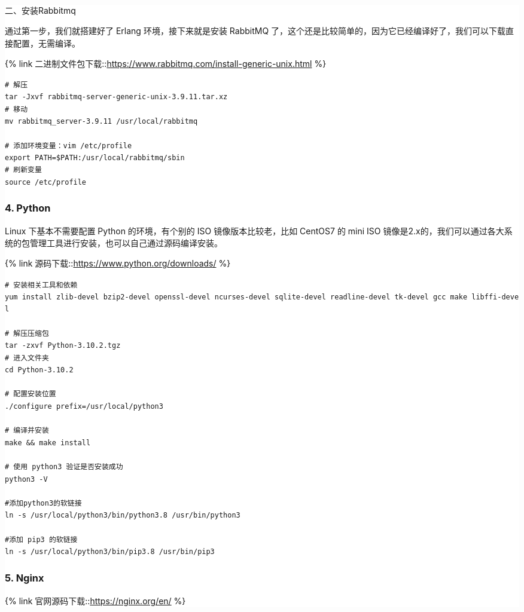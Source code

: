 二、安装Rabbitmq

通过第一步，我们就搭建好了 Erlang 环境，接下来就是安装 RabbitMQ 了，这个还是比较简单的，因为它已经编译好了，我们可以下载直接配置，无需编译。

{% link 二进制文件包下载::https://www.rabbitmq.com/install-generic-unix.html %}

```bash{.line-numbers}
# 解压
tar -Jxvf rabbitmq-server-generic-unix-3.9.11.tar.xz
# 移动
mv rabbitmq_server-3.9.11 /usr/local/rabbitmq

# 添加环境变量：vim /etc/profile
export PATH=$PATH:/usr/local/rabbitmq/sbin
# 刷新变量
source /etc/profile
```

### 4. Python

Linux 下基本不需要配置 Python 的环境，有个别的 ISO 镜像版本比较老，比如 CentOS7 的 mini ISO 镜像是2.x的，我们可以通过各大系统的包管理工具进行安装，也可以自己通过源码编译安装。

{% link 源码下载::https://www.python.org/downloads/ %}

```bash{.line-numbers}
# 安装相关工具和依赖
yum install zlib-devel bzip2-devel openssl-devel ncurses-devel sqlite-devel readline-devel tk-devel gcc make libffi-devel

# 解压压缩包
tar -zxvf Python-3.10.2.tgz  
# 进入文件夹
cd Python-3.10.2

# 配置安装位置
./configure prefix=/usr/local/python3

# 编译并安装
make && make install

# 使用 python3 验证是否安装成功
python3 -V

#添加python3的软链接 
ln -s /usr/local/python3/bin/python3.8 /usr/bin/python3 

#添加 pip3 的软链接 
ln -s /usr/local/python3/bin/pip3.8 /usr/bin/pip3
```

### 5. Nginx

{% link 官网源码下载::https://nginx.org/en/ %}
